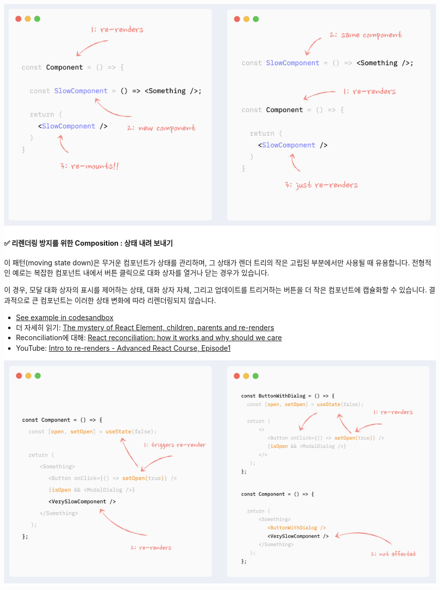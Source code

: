![create-component-in-render-function](image/react-re-renders-guide-everything-all-at-once/create-component-in-render-function.png)

#### ✅ 리렌더링 방지를 위한 Composition : 상태 내려 보내기

이 패턴(moving state down)은 무거운 컴포넌트가 상태를 관리하며, 그 상태가 렌더 트리의 작은 고립된 부분에서만 사용될 때 유용합니다. 전형적인 예로는 복잡한 컴포넌트 내에서 버튼 클릭으로 대화 상자를 열거나 닫는 경우가 있습니다.

이 경우, 모달 대화 상자의 표시를 제어하는 상태, 대화 상자 자체, 그리고 업데이트를 트리거하는 버튼을 더 작은 컴포넌트에 캡슐화할 수 있습니다. 결과적으로 큰 컴포넌트는 이러한 상태 변화에 따라 리렌더링되지 않습니다.

- [See example in codesandbox](https://codesandbox.io/s/part-3-2-moving-state-down-vlh4gf?file=/src/App.tsx)
- 더 자세히 읽기: [The mystery of React Element, children, parents and re-renders](https://www.developerway.com/posts/react-elements-children-parents)
- Reconciliation에 대해: [React reconciliation: how it works and why should we care](https://www.developerway.com/posts/reconciliation-in-react)
- YouTube: [Intro to re-renders - Advanced React Course, Episode1](https://youtu.be/qTDnwmMF5q8)

![moving-state-down.png](image/react-re-renders-guide-everything-all-at-once/moving-state-down.png)
